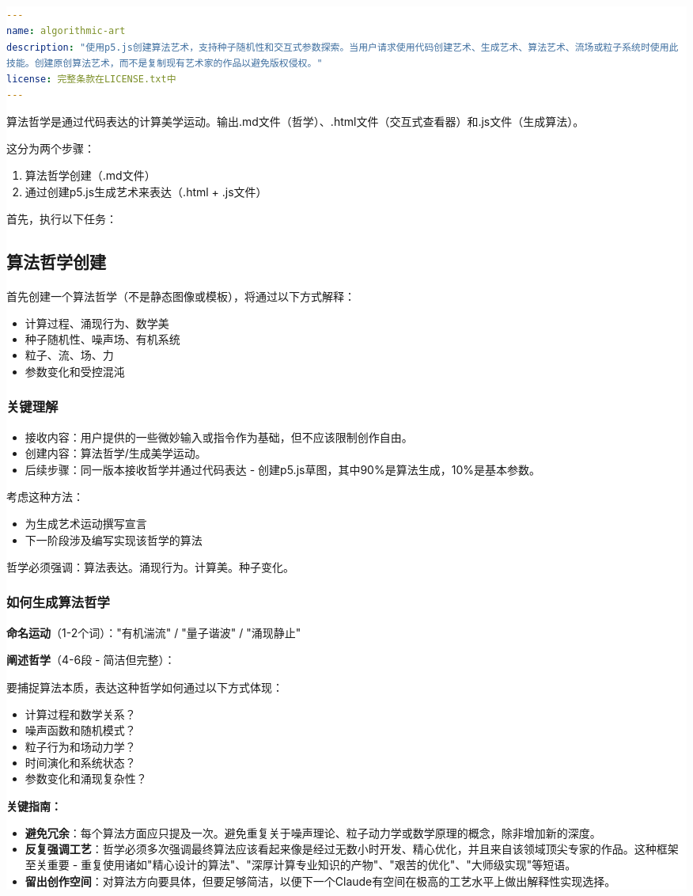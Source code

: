 ```yaml
---
name: algorithmic-art
description: "使用p5.js创建算法艺术，支持种子随机性和交互式参数探索。当用户请求使用代码创建艺术、生成艺术、算法艺术、流场或粒子系统时使用此技能。创建原创算法艺术，而不是复制现有艺术家的作品以避免版权侵权。"
license: 完整条款在LICENSE.txt中
---
```


算法哲学是通过代码表达的计算美学运动。输出.md文件（哲学）、.html文件（交互式查看器）和.js文件（生成算法）。

这分为两个步骤：
1. 算法哲学创建（.md文件）
2. 通过创建p5.js生成艺术来表达（.html + .js文件）

首先，执行以下任务：

## 算法哲学创建

首先创建一个算法哲学（不是静态图像或模板），将通过以下方式解释：
- 计算过程、涌现行为、数学美
- 种子随机性、噪声场、有机系统
- 粒子、流、场、力
- 参数变化和受控混沌

### 关键理解
- 接收内容：用户提供的一些微妙输入或指令作为基础，但不应该限制创作自由。
- 创建内容：算法哲学/生成美学运动。
- 后续步骤：同一版本接收哲学并通过代码表达 - 创建p5.js草图，其中90%是算法生成，10%是基本参数。

考虑这种方法：
- 为生成艺术运动撰写宣言
- 下一阶段涉及编写实现该哲学的算法

哲学必须强调：算法表达。涌现行为。计算美。种子变化。

### 如何生成算法哲学

**命名运动**（1-2个词）："有机湍流" / "量子谐波" / "涌现静止"

**阐述哲学**（4-6段 - 简洁但完整）：

要捕捉算法本质，表达这种哲学如何通过以下方式体现：
- 计算过程和数学关系？
- 噪声函数和随机模式？
- 粒子行为和场动力学？
- 时间演化和系统状态？
- 参数变化和涌现复杂性？

**关键指南：**
- **避免冗余**：每个算法方面应只提及一次。避免重复关于噪声理论、粒子动力学或数学原理的概念，除非增加新的深度。
- **反复强调工艺**：哲学必须多次强调最终算法应该看起来像是经过无数小时开发、精心优化，并且来自该领域顶尖专家的作品。这种框架至关重要 - 重复使用诸如"精心设计的算法"、"深厚计算专业知识的产物"、"艰苦的优化"、"大师级实现"等短语。
- **留出创作空间**：对算法方向要具体，但要足够简洁，以便下一个Claude有空间在极高的工艺水平上做出解释性实现选择。
